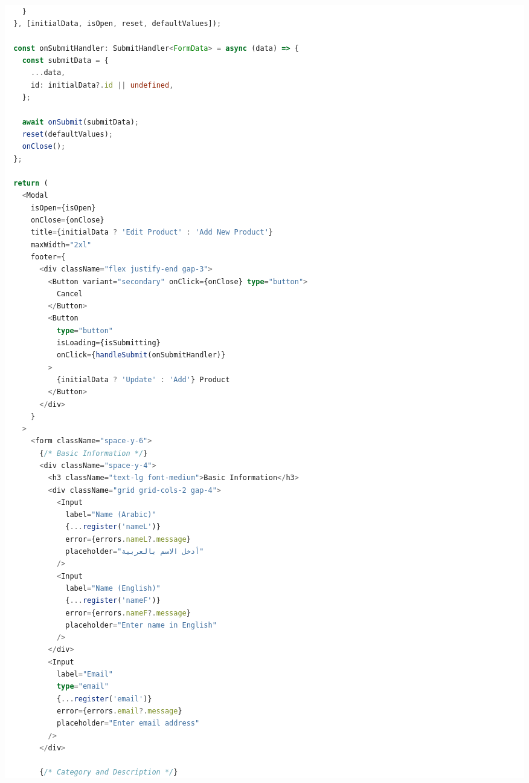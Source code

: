 ```typescript
    }
  }, [initialData, isOpen, reset, defaultValues]);

  const onSubmitHandler: SubmitHandler<FormData> = async (data) => {
    const submitData = {
      ...data,
      id: initialData?.id || undefined,
    };

    await onSubmit(submitData);
    reset(defaultValues);
    onClose();
  };

  return (
    <Modal
      isOpen={isOpen}
      onClose={onClose}
      title={initialData ? 'Edit Product' : 'Add New Product'}
      maxWidth="2xl"
      footer={
        <div className="flex justify-end gap-3">
          <Button variant="secondary" onClick={onClose} type="button">
            Cancel
          </Button>
          <Button
            type="button"
            isLoading={isSubmitting}
            onClick={handleSubmit(onSubmitHandler)}
          >
            {initialData ? 'Update' : 'Add'} Product
          </Button>
        </div>
      }
    >
      <form className="space-y-6">
        {/* Basic Information */}
        <div className="space-y-4">
          <h3 className="text-lg font-medium">Basic Information</h3>
          <div className="grid grid-cols-2 gap-4">
            <Input
              label="Name (Arabic)"
              {...register('nameL')}
              error={errors.nameL?.message}
              placeholder="أدخل الاسم بالعربية"
            />
            <Input
              label="Name (English)"
              {...register('nameF')}
              error={errors.nameF?.message}
              placeholder="Enter name in English"
            />
          </div>
          <Input
            label="Email"
            type="email"
            {...register('email')}
            error={errors.email?.message}
            placeholder="Enter email address"
          />
        </div>

        {/* Category and Description */}
```